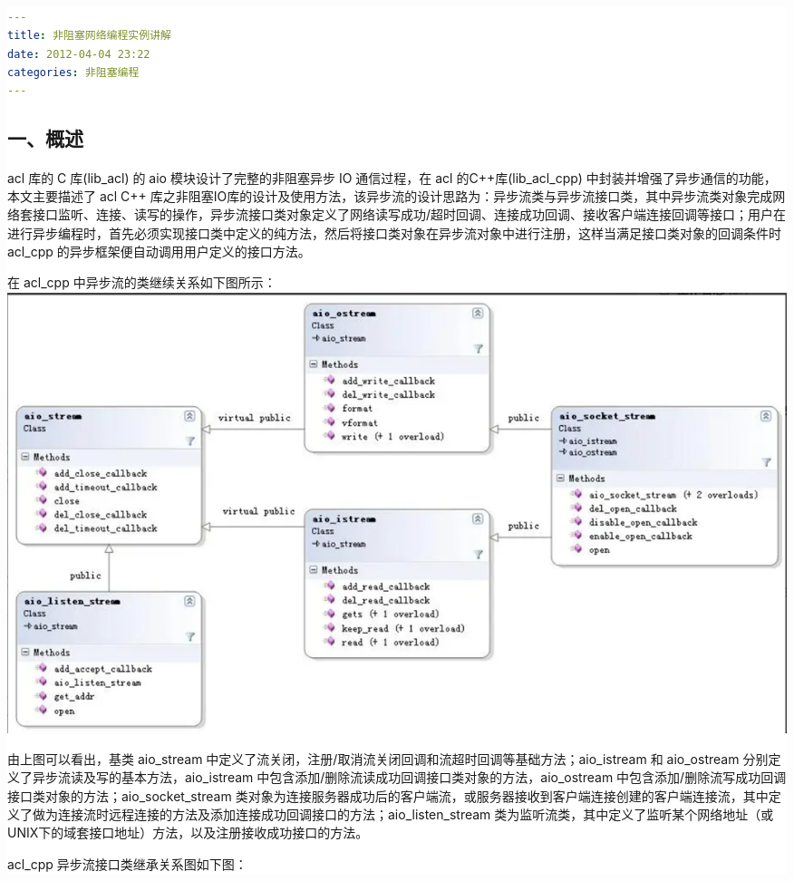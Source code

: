 ```yaml
---
title: 非阻塞网络编程实例讲解
date: 2012-04-04 23:22
categories: 非阻塞编程
---
```


## 一、概述    
acl 库的 C 库(lib_acl) 的 aio 模块设计了完整的非阻塞异步 IO 通信过程，在 acl 的C++库(lib_acl_cpp) 中封装并增强了异步通信的功能，本文主要描述了 acl C++ 库之非阻塞IO库的设计及使用方法，该异步流的设计思路为：异步流类与异步流接口类，其中异步流类对象完成网络套接口监听、连接、读写的操作，异步流接口类对象定义了网络读写成功/超时回调、连接成功回调、接收客户端连接回调等接口；用户在进行异步编程时，首先必须实现接口类中定义的纯方法，然后将接口类对象在异步流对象中进行注册，这样当满足接口类对象的回调条件时 acl_cpp 的异步框架便自动调用用户定义的接口方法。

在 acl_cpp 中异步流的类继续关系如下图所示：
![异步流类继承关系图](/img/aio_inherit.png)

由上图可以看出，基类 aio_stream 中定义了流关闭，注册/取消流关闭回调和流超时回调等基础方法；aio_istream 和 aio_ostream 分别定义了异步流读及写的基本方法，aio_istream 中包含添加/删除流读成功回调接口类对象的方法，aio_ostream 中包含添加/删除流写成功回调接口类对象的方法；aio_socket_stream 类对象为连接服务器成功后的客户端流，或服务器接收到客户端连接创建的客户端连接流，其中定义了做为连接流时远程连接的方法及添加连接成功回调接口的方法；aio_listen_stream 类为监听流类，其中定义了监听某个网络地址（或UNIX下的域套接口地址）方法，以及注册接收成功接口的方法。

acl_cpp 异步流接口类继承关系图如下图：